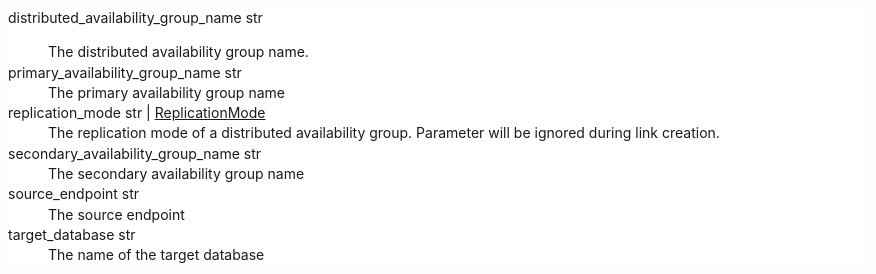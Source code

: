 <a data-swiftype-name="resource-property" data-swiftype-type="text" href="#distributed_availability_group_name_python" style="color: inherit; text-decoration: inherit;">distributed_<wbr>availability_<wbr>group_<wbr>name</a>
</span>
        <span class="property-indicator"></span>
        <span class="property-type">str</span>
    </dt>
    <dd>The distributed availability group name.</dd><dt class="property-optional"
            title="Optional">
        <span id="primary_availability_group_name_python">
<a data-swiftype-name="resource-property" data-swiftype-type="text" href="#primary_availability_group_name_python" style="color: inherit; text-decoration: inherit;">primary_<wbr>availability_<wbr>group_<wbr>name</a>
</span>
        <span class="property-indicator"></span>
        <span class="property-type">str</span>
    </dt>
    <dd>The primary availability group name</dd><dt class="property-optional"
            title="Optional">
        <span id="replication_mode_python">
<a data-swiftype-name="resource-property" data-swiftype-type="text" href="#replication_mode_python" style="color: inherit; text-decoration: inherit;">replication_<wbr>mode</a>
</span>
        <span class="property-indicator"></span>
        <span class="property-type">str | <a href="#replicationmode">Replication<wbr>Mode</a></span>
    </dt>
    <dd>The replication mode of a distributed availability group. Parameter will be ignored during link creation.</dd><dt class="property-optional"
            title="Optional">
        <span id="secondary_availability_group_name_python">
<a data-swiftype-name="resource-property" data-swiftype-type="text" href="#secondary_availability_group_name_python" style="color: inherit; text-decoration: inherit;">secondary_<wbr>availability_<wbr>group_<wbr>name</a>
</span>
        <span class="property-indicator"></span>
        <span class="property-type">str</span>
    </dt>
    <dd>The secondary availability group name</dd><dt class="property-optional"
            title="Optional">
        <span id="source_endpoint_python">
<a data-swiftype-name="resource-property" data-swiftype-type="text" href="#source_endpoint_python" style="color: inherit; text-decoration: inherit;">source_<wbr>endpoint</a>
</span>
        <span class="property-indicator"></span>
        <span class="property-type">str</span>
    </dt>
    <dd>The source endpoint</dd><dt class="property-optional"
            title="Optional">
        <span id="target_database_python">
<a data-swiftype-name="resource-property" data-swiftype-type="text" href="#target_database_python" style="color: inherit; text-decoration: inherit;">target_<wbr>database</a>
</span>
        <span class="property-indicator"></span>
        <span class="property-type">str</span>
    </dt>
    <dd>The name of the target database</dd></dl>
</pulumi-choosable>
</div>
